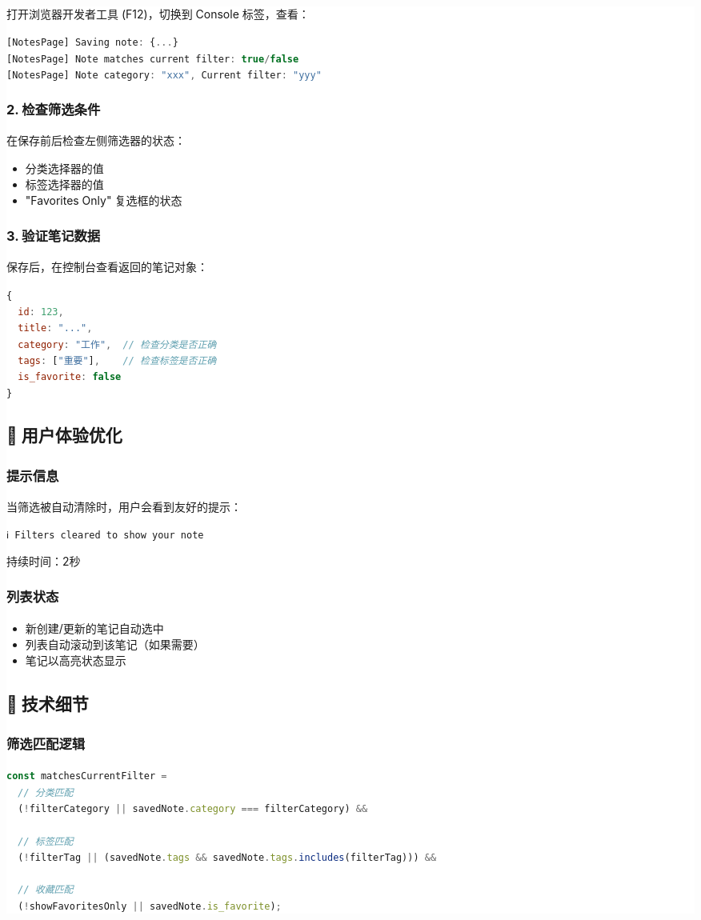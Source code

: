 打开浏览器开发者工具 (F12)，切换到 Console 标签，查看：

```javascript
[NotesPage] Saving note: {...}
[NotesPage] Note matches current filter: true/false
[NotesPage] Note category: "xxx", Current filter: "yyy"
```

### 2. 检查筛选条件

在保存前后检查左侧筛选器的状态：
- 分类选择器的值
- 标签选择器的值
- "Favorites Only" 复选框的状态

### 3. 验证笔记数据

保存后，在控制台查看返回的笔记对象：
```javascript
{
  id: 123,
  title: "...",
  category: "工作",  // 检查分类是否正确
  tags: ["重要"],    // 检查标签是否正确
  is_favorite: false
}
```

## 🎨 用户体验优化

### 提示信息

当筛选被自动清除时，用户会看到友好的提示：

```
ℹ️ Filters cleared to show your note
```

持续时间：2秒

### 列表状态

- 新创建/更新的笔记自动选中
- 列表自动滚动到该笔记（如果需要）
- 笔记以高亮状态显示

## 🔧 技术细节

### 筛选匹配逻辑

```javascript
const matchesCurrentFilter = 
  // 分类匹配
  (!filterCategory || savedNote.category === filterCategory) &&
  
  // 标签匹配
  (!filterTag || (savedNote.tags && savedNote.tags.includes(filterTag))) &&
  
  // 收藏匹配
  (!showFavoritesOnly || savedNote.is_favorite);
```
